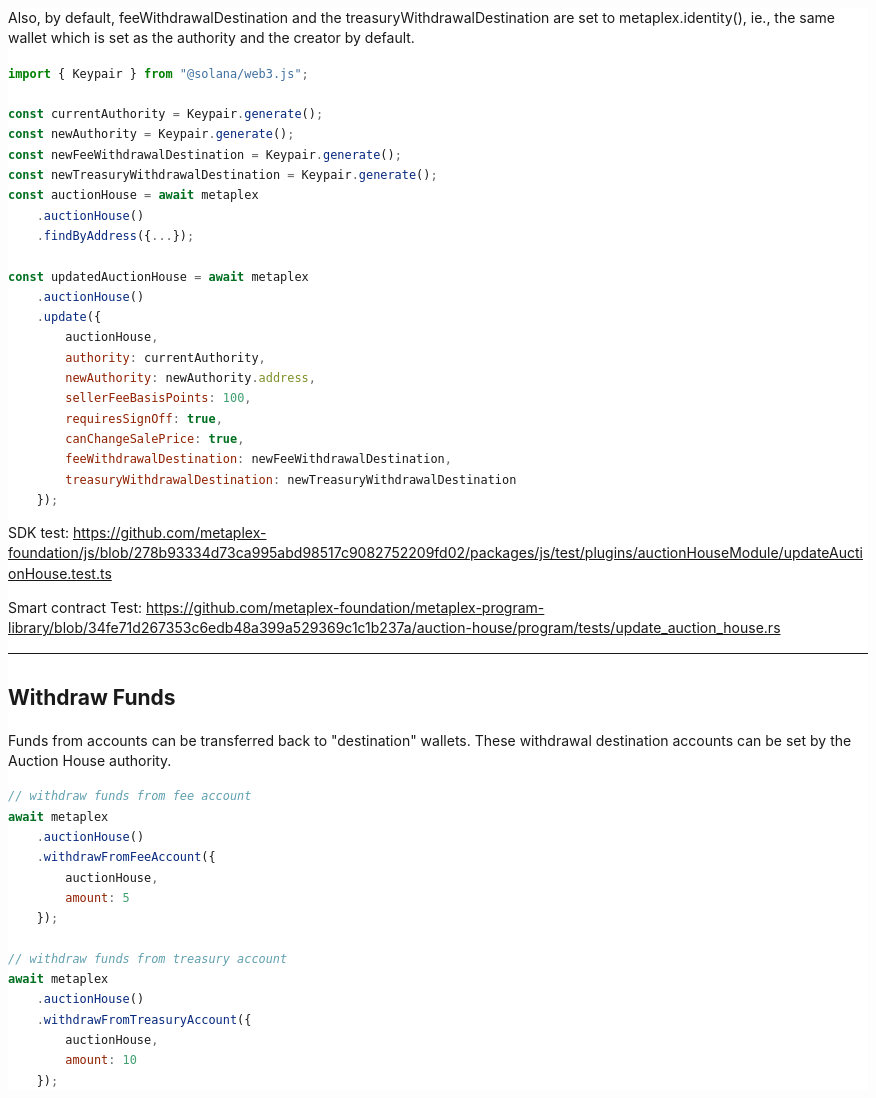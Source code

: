 Also, by default, feeWithdrawalDestination and the treasuryWithdrawalDestination are set to metaplex.identity(), ie., the same wallet which is set as the authority and the creator by default.

```js
import { Keypair } from "@solana/web3.js";

const currentAuthority = Keypair.generate();
const newAuthority = Keypair.generate();
const newFeeWithdrawalDestination = Keypair.generate();
const newTreasuryWithdrawalDestination = Keypair.generate();
const auctionHouse = await metaplex
    .auctionHouse()
    .findByAddress({...});

const updatedAuctionHouse = await metaplex
    .auctionHouse()
    .update({
        auctionHouse,
        authority: currentAuthority,
        newAuthority: newAuthority.address,
        sellerFeeBasisPoints: 100,
        requiresSignOff: true,
        canChangeSalePrice: true,
        feeWithdrawalDestination: newFeeWithdrawalDestination,
        treasuryWithdrawalDestination: newTreasuryWithdrawalDestination
    });
```

SDK test:
https://github.com/metaplex-foundation/js/blob/278b93334d73ca995abd98517c9082752209fd02/packages/js/test/plugins/auctionHouseModule/updateAuctionHouse.test.ts

Smart contract Test:
https://github.com/metaplex-foundation/metaplex-program-library/blob/34fe71d267353c6edb48a399a529369c1c1b237a/auction-house/program/tests/update_auction_house.rs



---

## Withdraw Funds

Funds from accounts can be transferred back to "destination" wallets. These withdrawal destination accounts can be set by the Auction House authority.

```js
// withdraw funds from fee account
await metaplex
    .auctionHouse()
    .withdrawFromFeeAccount({
        auctionHouse,
        amount: 5
    });

// withdraw funds from treasury account
await metaplex
    .auctionHouse()
    .withdrawFromTreasuryAccount({
        auctionHouse,
        amount: 10
    });
```
